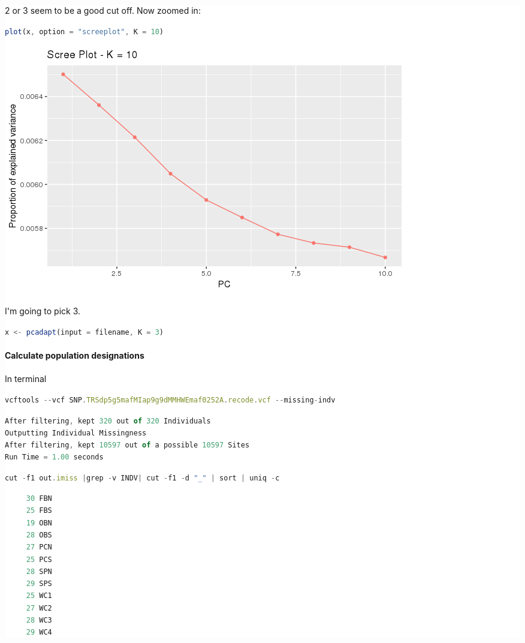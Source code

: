 2 or 3 seem to be a good cut off. Now zoomed in:
```javascript
plot(x, option = "screeplot", K = 10)
```
![K10](https://github.com/jpuritz/BIO_594_2019/blob/master/Final_Assignment/Zyck_Final_Project/Output/ScreePlotK10.png)

I'm going to pick 3.
```javascript
x <- pcadapt(input = filename, K = 3)
```

#### Calculate population designations
In terminal
```javascript
vcftools --vcf SNP.TRSdp5g5mafMIap9g9dMMHWEmaf0252A.recode.vcf --missing-indv
```
```javascript
After filtering, kept 320 out of 320 Individuals
Outputting Individual Missingness
After filtering, kept 10597 out of a possible 10597 Sites
Run Time = 1.00 seconds
```
```javascript
cut -f1 out.imiss |grep -v INDV| cut -f1 -d "_" | sort | uniq -c
```
```javascript
     30 FBN
     25 FBS
     19 OBN
     28 OBS
     27 PCN
     25 PCS
     28 SPN
     29 SPS
     25 WC1
     27 WC2
     28 WC3
     29 WC4
```
